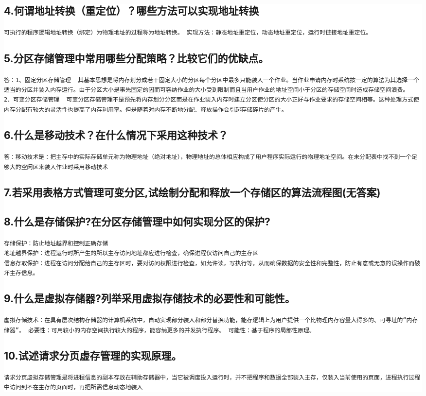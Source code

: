## 4.何谓地址转换（重定位）？哪些方法可以实现地址转换

```
可执行的程序逻辑地址转换（绑定）为物理地址的过程称为地址转换。 实现方法：静态地址重定位，动态地址重定位，运行时链接地址重定位。 
```



## 5.分区存储管理中常用哪些分配策略？比较它们的优缺点。

```
答：1、固定分区存储管理  其基本思想是将内存划分成若干固定大小的分区每个分区中最多只能装入一个作业。当作业申请内存时系统按一定的算法为其选择一个适当的分区并装入内存运行。由于分区大小是事先固定的因而可容纳作业的大小受到限制而且当用户作业的地址空间小于分区的存储空间时造成存储空间浪费。 
2、可变分区存储管理  可变分区存储管理不是预先将内存划分分区而是在作业装入内存时建立分区使分区的大小正好与作业要求的存储空间相等。这种处理方式使内存分配有较大的灵活性也提高了内存利用率。但是随着对内存不断地分配、释放操作会引起存储碎片的产生。 

```

## 6.什么是移动技术？在什么情况下采用这种技术？

```
答：移动技术是：把主存中的实际存储单元称为物理地址（绝对地址），物理地址的总体相应构成了用户程序实际运行的物理地址空间。在未分配表中找不到一个足够大的空闲区来装入作业时采用移动技术
```

## 7.若采用表格方式管理可变分区,试绘制分配和释放一个存储区的算法流程图(无答案)

```

```



## 8.什么是存储保护?在分区存储管理中如何实现分区的保护?

```
存储保护：防止地址越界和控制正确存储
地址越界保护：进程运行时所产生的所以主存访问地址都应进行检査，确保进程仅访问自己的主存区
信息存取保护：进程在访问分配给自己的主存区时，要对访问权限进行检查，如允许读，写执行等，从而确保数据的安全性和完整性，防止有意或无意的误操作而破坏主存信息。
```

## 9.什么是虚拟存储器?列举采用虚拟存储技术的必要性和可能性。

```
虚拟存储技术：在具有层次结构存储器的计算机系统中，自动实现部分装入和部分替换功能，能存逻辑上为用户提供一个比物理内存容量大得多的、可寻址的“内存储器”。 必要性：可用较小的内存空间执行较大的程序，能容纳更多的并发执行程序。 可能性：基于程序的局部性原理。
```



## 10.试述请求分页虚存管理的实现原理。

```
请求分页虚拟存储管理是将进程信息的副本存放在辅助存储器中，当它被调度投入运行时，并不把程序和数据全部装入主存，仅装入当前使用的页面，进程执行过程中访问到不在主存的页面时，再把所需信息动态地装入
```
